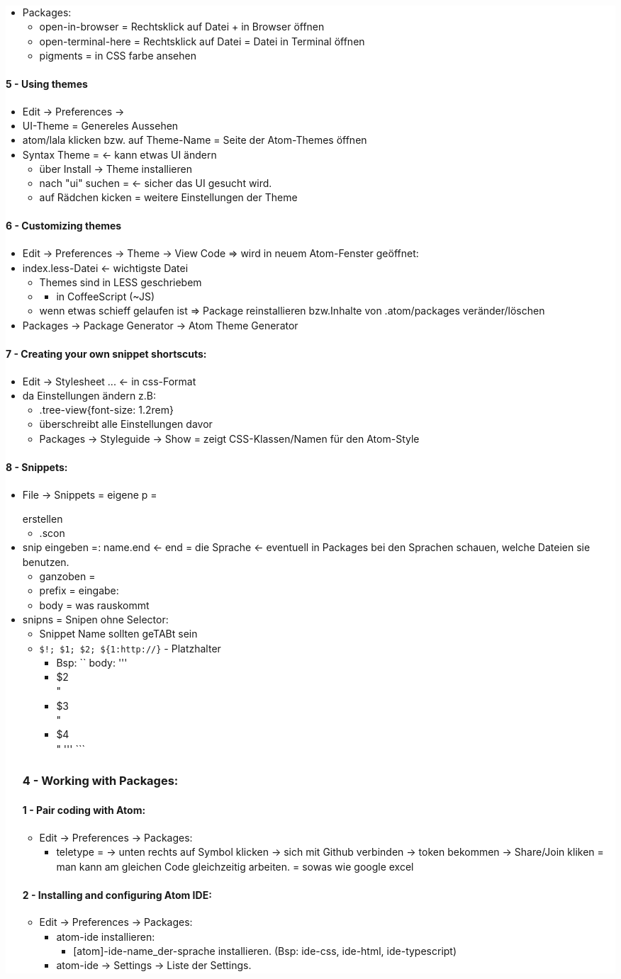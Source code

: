 * Packages:
    * open-in-browser = Rechtsklick auf Datei + in Browser öffnen
    * open-terminal-here = Rechtsklick auf Datei = Datei in Terminal öffnen
    * pigments = in CSS farbe ansehen

#### 5 - Using themes
* Edit -> Preferences ->
* UI-Theme = Genereles Aussehen
* atom/lala klicken bzw. auf Theme-Name = Seite der Atom-Themes öffnen
* Syntax Theme = <- kann etwas UI ändern
    * über Install -> Theme installieren
    * nach "ui" suchen = <- sicher das UI gesucht wird.
    + auf Rädchen kicken = weitere Einstellungen der Theme

#### 6 - Customizing themes
* Edit -> Preferences -> Theme -> View Code => wird in neuem Atom-Fenster geöffnet:
* index.less-Datei <- wichtigste Datei
    * Themes sind in LESS geschriebem
    * + in CoffeeScript (~JS)
    * wenn etwas schieff gelaufen ist => Package reinstallieren bzw.Inhalte von .atom/packages veränder/löschen
* Packages -> Package Generator -> Atom Theme Generator

#### 7 - Creating your own snippet shortscuts:
* Edit -> Stylesheet ... <- in css-Format
* da Einstellungen ändern z.B:
    * .tree-view{font-size: 1.2rem}
    * überschreibt alle Einstellungen davor
    * Packages -> Styleguide -> Show = zeigt CSS-Klassen/Namen für den Atom-Style
#### 8 - Snippets:
* File -> Snippets = eigene p = <p> </p> erstellen
    * .scon
* snip eingeben =: name.end <- end = die Sprache <- eventuell in Packages bei den Sprachen schauen, welche Dateien sie benutzen.
    * ganzoben =
    * prefix = eingabe:
    * body = was rauskommt
* snipns = Snipen ohne Selector:
    * Snippet Name sollten geTABt sein
    * `$!; $1; $2; ${1:http://}` - Platzhalter
        * Bsp:
        ``
        body: ''' <ul>
        <li class="${1:item}">$2</li>"
        <li class="${1:item}">$3</li>"
        <li class="${1:item}">$4</li>"
        '''
        ```

### 4 - Working with Packages:
#### 1 - Pair coding with Atom:
* Edit -> Preferences -> Packages:
    * teletype = -> unten rechts auf Symbol klicken -> sich mit Github verbinden -> token bekommen -> Share/Join kliken = man kann am gleichen Code gleichzeitig arbeiten. = sowas wie google excel
#### 2 - Installing and configuring Atom IDE:
* Edit -> Preferences -> Packages:
    * atom-ide installieren:
        + [atom]-ide-name_der-sprache installieren. (Bsp: ide-css, ide-html, ide-typescript)
    * atom-ide -> Settings -> Liste der Settings.
